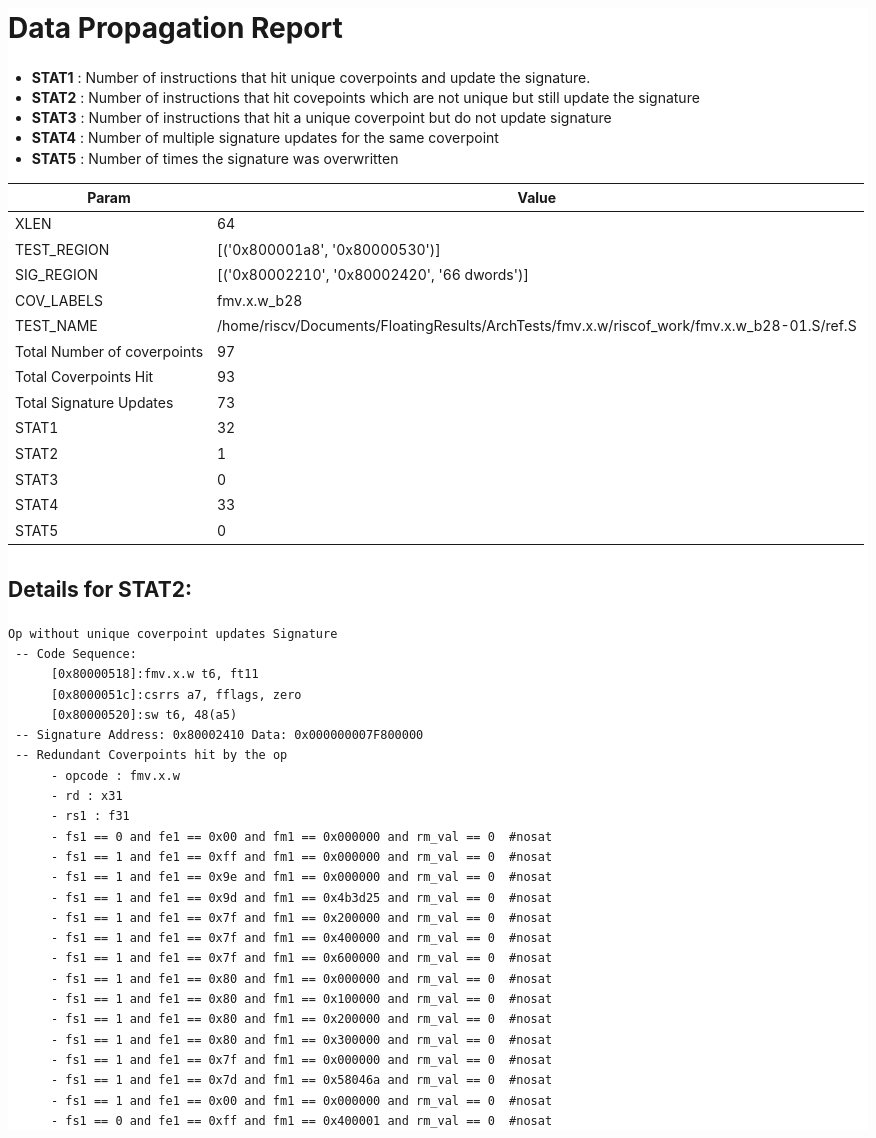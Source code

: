 
# Data Propagation Report

- **STAT1** : Number of instructions that hit unique coverpoints and update the signature.
- **STAT2** : Number of instructions that hit covepoints which are not unique but still update the signature
- **STAT3** : Number of instructions that hit a unique coverpoint but do not update signature
- **STAT4** : Number of multiple signature updates for the same coverpoint
- **STAT5** : Number of times the signature was overwritten

| Param                     | Value    |
|---------------------------|----------|
| XLEN                      | 64      |
| TEST_REGION               | [('0x800001a8', '0x80000530')]      |
| SIG_REGION                | [('0x80002210', '0x80002420', '66 dwords')]      |
| COV_LABELS                | fmv.x.w_b28      |
| TEST_NAME                 | /home/riscv/Documents/FloatingResults/ArchTests/fmv.x.w/riscof_work/fmv.x.w_b28-01.S/ref.S    |
| Total Number of coverpoints| 97     |
| Total Coverpoints Hit     | 93      |
| Total Signature Updates   | 73      |
| STAT1                     | 32      |
| STAT2                     | 1      |
| STAT3                     | 0     |
| STAT4                     | 33     |
| STAT5                     | 0     |

## Details for STAT2:

```
Op without unique coverpoint updates Signature
 -- Code Sequence:
      [0x80000518]:fmv.x.w t6, ft11
      [0x8000051c]:csrrs a7, fflags, zero
      [0x80000520]:sw t6, 48(a5)
 -- Signature Address: 0x80002410 Data: 0x000000007F800000
 -- Redundant Coverpoints hit by the op
      - opcode : fmv.x.w
      - rd : x31
      - rs1 : f31
      - fs1 == 0 and fe1 == 0x00 and fm1 == 0x000000 and rm_val == 0  #nosat
      - fs1 == 1 and fe1 == 0xff and fm1 == 0x000000 and rm_val == 0  #nosat
      - fs1 == 1 and fe1 == 0x9e and fm1 == 0x000000 and rm_val == 0  #nosat
      - fs1 == 1 and fe1 == 0x9d and fm1 == 0x4b3d25 and rm_val == 0  #nosat
      - fs1 == 1 and fe1 == 0x7f and fm1 == 0x200000 and rm_val == 0  #nosat
      - fs1 == 1 and fe1 == 0x7f and fm1 == 0x400000 and rm_val == 0  #nosat
      - fs1 == 1 and fe1 == 0x7f and fm1 == 0x600000 and rm_val == 0  #nosat
      - fs1 == 1 and fe1 == 0x80 and fm1 == 0x000000 and rm_val == 0  #nosat
      - fs1 == 1 and fe1 == 0x80 and fm1 == 0x100000 and rm_val == 0  #nosat
      - fs1 == 1 and fe1 == 0x80 and fm1 == 0x200000 and rm_val == 0  #nosat
      - fs1 == 1 and fe1 == 0x80 and fm1 == 0x300000 and rm_val == 0  #nosat
      - fs1 == 1 and fe1 == 0x7f and fm1 == 0x000000 and rm_val == 0  #nosat
      - fs1 == 1 and fe1 == 0x7d and fm1 == 0x58046a and rm_val == 0  #nosat
      - fs1 == 1 and fe1 == 0x00 and fm1 == 0x000000 and rm_val == 0  #nosat
      - fs1 == 0 and fe1 == 0xff and fm1 == 0x400001 and rm_val == 0  #nosat
```